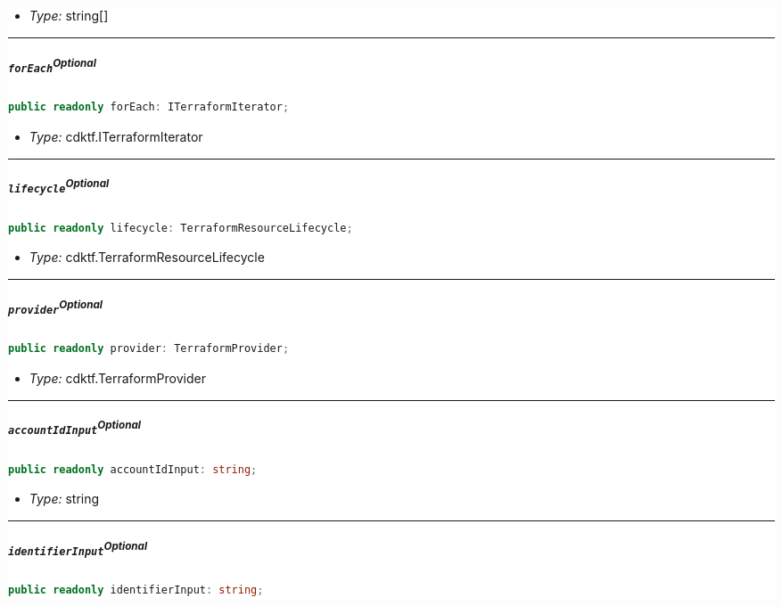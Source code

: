 - *Type:* string[]

---

##### `forEach`<sup>Optional</sup> <a name="forEach" id="@cdktf/provider-cloudflare.dataCloudflareStreamDownload.DataCloudflareStreamDownload.property.forEach"></a>

```typescript
public readonly forEach: ITerraformIterator;
```

- *Type:* cdktf.ITerraformIterator

---

##### `lifecycle`<sup>Optional</sup> <a name="lifecycle" id="@cdktf/provider-cloudflare.dataCloudflareStreamDownload.DataCloudflareStreamDownload.property.lifecycle"></a>

```typescript
public readonly lifecycle: TerraformResourceLifecycle;
```

- *Type:* cdktf.TerraformResourceLifecycle

---

##### `provider`<sup>Optional</sup> <a name="provider" id="@cdktf/provider-cloudflare.dataCloudflareStreamDownload.DataCloudflareStreamDownload.property.provider"></a>

```typescript
public readonly provider: TerraformProvider;
```

- *Type:* cdktf.TerraformProvider

---

##### `accountIdInput`<sup>Optional</sup> <a name="accountIdInput" id="@cdktf/provider-cloudflare.dataCloudflareStreamDownload.DataCloudflareStreamDownload.property.accountIdInput"></a>

```typescript
public readonly accountIdInput: string;
```

- *Type:* string

---

##### `identifierInput`<sup>Optional</sup> <a name="identifierInput" id="@cdktf/provider-cloudflare.dataCloudflareStreamDownload.DataCloudflareStreamDownload.property.identifierInput"></a>

```typescript
public readonly identifierInput: string;
```
